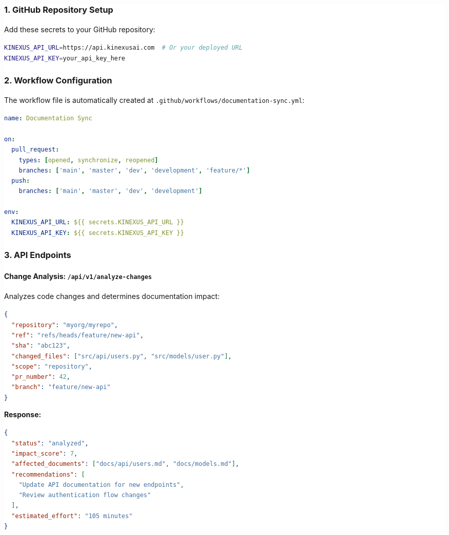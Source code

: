 ### 1. GitHub Repository Setup

Add these secrets to your GitHub repository:

```bash
KINEXUS_API_URL=https://api.kinexusai.com  # Or your deployed URL
KINEXUS_API_KEY=your_api_key_here
```

### 2. Workflow Configuration

The workflow file is automatically created at `.github/workflows/documentation-sync.yml`:

```yaml
name: Documentation Sync

on:
  pull_request:
    types: [opened, synchronize, reopened]
    branches: ['main', 'master', 'dev', 'development', 'feature/*']
  push:
    branches: ['main', 'master', 'dev', 'development']

env:
  KINEXUS_API_URL: ${{ secrets.KINEXUS_API_URL }}
  KINEXUS_API_KEY: ${{ secrets.KINEXUS_API_KEY }}
```

### 3. API Endpoints

#### Change Analysis: `/api/v1/analyze-changes`

Analyzes code changes and determines documentation impact:

```json
{
  "repository": "myorg/myrepo",
  "ref": "refs/heads/feature/new-api",
  "sha": "abc123",
  "changed_files": ["src/api/users.py", "src/models/user.py"],
  "scope": "repository",
  "pr_number": 42,
  "branch": "feature/new-api"
}
```

**Response:**
```json
{
  "status": "analyzed",
  "impact_score": 7,
  "affected_documents": ["docs/api/users.md", "docs/models.md"],
  "recommendations": [
    "Update API documentation for new endpoints",
    "Review authentication flow changes"
  ],
  "estimated_effort": "105 minutes"
}
```
